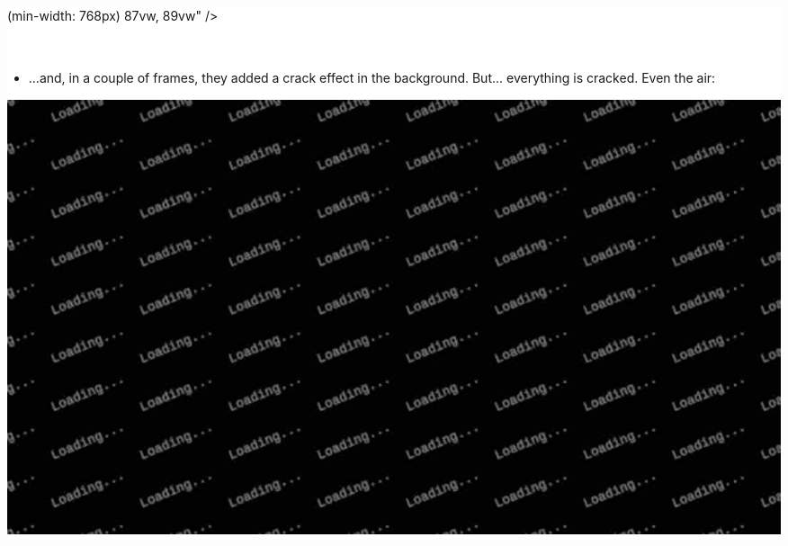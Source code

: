   (min-width: 768px) 87vw,
  89vw" />
</div>

<br>

- ...and, in a couple of frames, they added a crack effect in the background. But... everything is cracked. Even the air:

<div id="container1" class="twentytwenty-container">
 <img width="100%" height="100%" class="lazyload" src="./../images/loading.jpg"
  data-src="./../images/BT23/tv-07425-1090px.jpg"
  data-srcset="./../images/BT23/tv-07425-512px.jpg 512w,
  ./../images/BT23/tv-07425-768px.jpg 768w,
  ./../images/BT23/tv-07425-1090px.jpg 1090w"
  sizes="(min-width: 1218px) 1090px,
  (min-width: 768px) 87vw,
  89vw" />